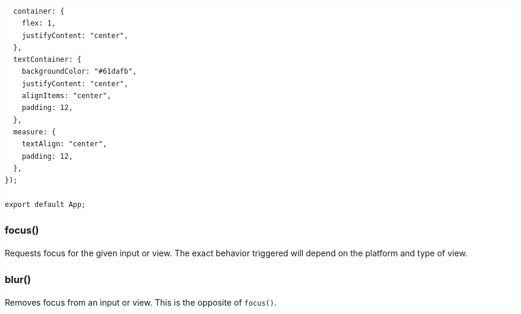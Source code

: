 ```SnackPlayer name=measureLayout%20example&supportedPlatforms=android,ios
  container: {
    flex: 1,
    justifyContent: "center",
  },
  textContainer: {
    backgroundColor: "#61dafb",
    justifyContent: "center",
    alignItems: "center",
    padding: 12,
  },
  measure: {
    textAlign: "center",
    padding: 12,
  },
});

export default App;
```

### focus()

Requests focus for the given input or view. The exact behavior triggered will depend on the platform and type of view.

### blur()

Removes focus from an input or view. This is the opposite of `focus()`.
